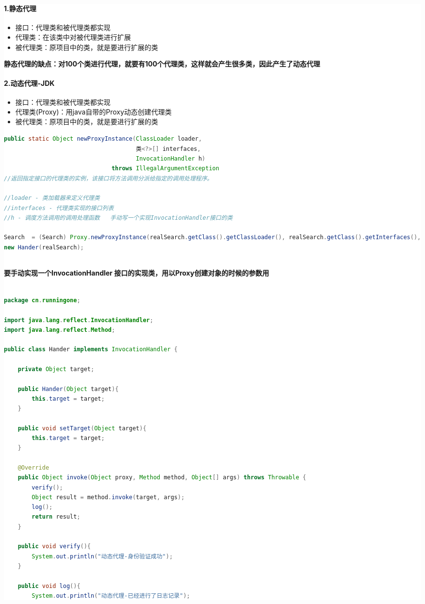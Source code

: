#### 1.静态代理

- 接口：代理类和被代理类都实现
- 代理类：在该类中对被代理类进行扩展
- 被代理类：原项目中的类，就是要进行扩展的类

**静态代理的缺点：对100个类进行代理，就要有100个代理类，这样就会产生很多类，因此产生了动态代理**



#### 2.动态代理-JDK

- 接口：代理类和被代理类都实现
- 代理类(Proxy)：用java自带的Proxy动态创建代理类
- 被代理类：原项目中的类，就是要进行扩展的类

```java
public static Object newProxyInstance(ClassLoader loader,
                                      类<?>[] interfaces,
                                      InvocationHandler h)
                               throws IllegalArgumentException
//返回指定接口的代理类的实例，该接口将方法调用分派给指定的调用处理程序。 

//loader - 类加载器来定义代理类 
//interfaces - 代理类实现的接口列表 
//h - 调度方法调用的调用处理函数   手动写一个实现InvocationHandler接口的类
    
Search  = (Search) Proxy.newProxyInstance(realSearch.getClass().getClassLoader(), realSearch.getClass().getInterfaces(), new Hander(realSearch);
        
```

**要手动实现一个InvocationHandler 接口的实现类，用以Proxy创建对象的时候的参数用**

```java

package cn.runningone;

import java.lang.reflect.InvocationHandler;
import java.lang.reflect.Method;

public class Hander implements InvocationHandler {

    private Object target;

    public Hander(Object target){
        this.target = target;
    }

    public void setTarget(Object target){
        this.target = target;
    }

    @Override
    public Object invoke(Object proxy, Method method, Object[] args) throws Throwable {
        verify();
        Object result = method.invoke(target, args);
        log();
        return result;
    }

    public void verify(){
        System.out.println("动态代理-身份验证成功");
    }

    public void log(){
        System.out.println("动态代理-已经进行了日志记录");
```